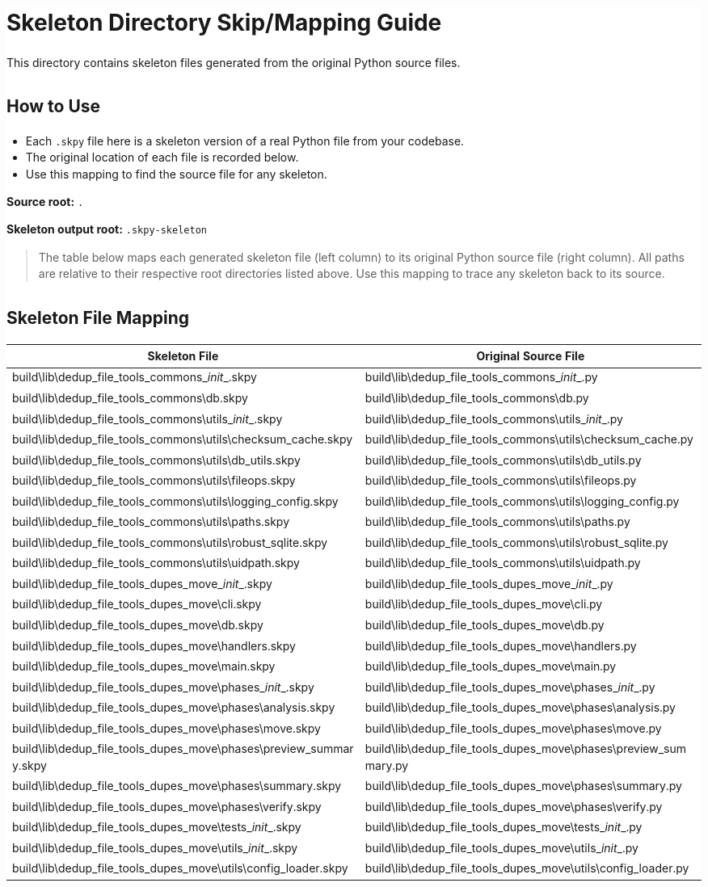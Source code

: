 # Skeleton Directory Skip/Mapping Guide

This directory contains skeleton files generated from the original Python source files.

## How to Use
- Each `.skpy` file here is a skeleton version of a real Python file from your codebase.
- The original location of each file is recorded below.
- Use this mapping to find the source file for any skeleton.

**Source root:** `.`

**Skeleton output root:** `.skpy-skeleton`

> The table below maps each generated skeleton file (left column) to its original Python source file (right column). All paths are relative to their respective root directories listed above. Use this mapping to trace any skeleton back to its source.

## Skeleton File Mapping

| Skeleton File | Original Source File |
|--------------|---------------------|
| build\lib\dedup_file_tools_commons\__init__.skpy | build\lib\dedup_file_tools_commons\__init__.py |
| build\lib\dedup_file_tools_commons\db.skpy | build\lib\dedup_file_tools_commons\db.py |
| build\lib\dedup_file_tools_commons\utils\__init__.skpy | build\lib\dedup_file_tools_commons\utils\__init__.py |
| build\lib\dedup_file_tools_commons\utils\checksum_cache.skpy | build\lib\dedup_file_tools_commons\utils\checksum_cache.py |
| build\lib\dedup_file_tools_commons\utils\db_utils.skpy | build\lib\dedup_file_tools_commons\utils\db_utils.py |
| build\lib\dedup_file_tools_commons\utils\fileops.skpy | build\lib\dedup_file_tools_commons\utils\fileops.py |
| build\lib\dedup_file_tools_commons\utils\logging_config.skpy | build\lib\dedup_file_tools_commons\utils\logging_config.py |
| build\lib\dedup_file_tools_commons\utils\paths.skpy | build\lib\dedup_file_tools_commons\utils\paths.py |
| build\lib\dedup_file_tools_commons\utils\robust_sqlite.skpy | build\lib\dedup_file_tools_commons\utils\robust_sqlite.py |
| build\lib\dedup_file_tools_commons\utils\uidpath.skpy | build\lib\dedup_file_tools_commons\utils\uidpath.py |
| build\lib\dedup_file_tools_dupes_move\__init__.skpy | build\lib\dedup_file_tools_dupes_move\__init__.py |
| build\lib\dedup_file_tools_dupes_move\cli.skpy | build\lib\dedup_file_tools_dupes_move\cli.py |
| build\lib\dedup_file_tools_dupes_move\db.skpy | build\lib\dedup_file_tools_dupes_move\db.py |
| build\lib\dedup_file_tools_dupes_move\handlers.skpy | build\lib\dedup_file_tools_dupes_move\handlers.py |
| build\lib\dedup_file_tools_dupes_move\main.skpy | build\lib\dedup_file_tools_dupes_move\main.py |
| build\lib\dedup_file_tools_dupes_move\phases\__init__.skpy | build\lib\dedup_file_tools_dupes_move\phases\__init__.py |
| build\lib\dedup_file_tools_dupes_move\phases\analysis.skpy | build\lib\dedup_file_tools_dupes_move\phases\analysis.py |
| build\lib\dedup_file_tools_dupes_move\phases\move.skpy | build\lib\dedup_file_tools_dupes_move\phases\move.py |
| build\lib\dedup_file_tools_dupes_move\phases\preview_summary.skpy | build\lib\dedup_file_tools_dupes_move\phases\preview_summary.py |
| build\lib\dedup_file_tools_dupes_move\phases\summary.skpy | build\lib\dedup_file_tools_dupes_move\phases\summary.py |
| build\lib\dedup_file_tools_dupes_move\phases\verify.skpy | build\lib\dedup_file_tools_dupes_move\phases\verify.py |
| build\lib\dedup_file_tools_dupes_move\tests\__init__.skpy | build\lib\dedup_file_tools_dupes_move\tests\__init__.py |
| build\lib\dedup_file_tools_dupes_move\utils\__init__.skpy | build\lib\dedup_file_tools_dupes_move\utils\__init__.py |
| build\lib\dedup_file_tools_dupes_move\utils\config_loader.skpy | build\lib\dedup_file_tools_dupes_move\utils\config_loader.py |